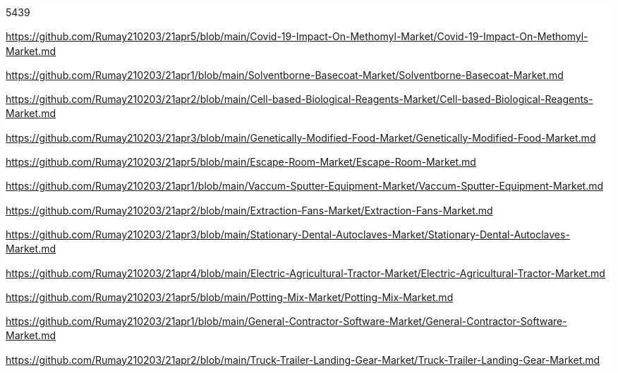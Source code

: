 5439</p><p><a href="https://github.com/Rumay210203/21apr5/blob/main/Covid-19-Impact-On-Methomyl-Market/Covid-19-Impact-On-Methomyl-Market.md">https://github.com/Rumay210203/21apr5/blob/main/Covid-19-Impact-On-Methomyl-Market/Covid-19-Impact-On-Methomyl-Market.md</a></p><p><a href="https://github.com/Rumay210203/21apr1/blob/main/Solventborne-Basecoat-Market/Solventborne-Basecoat-Market.md">https://github.com/Rumay210203/21apr1/blob/main/Solventborne-Basecoat-Market/Solventborne-Basecoat-Market.md</a></p><p><a href="https://github.com/Rumay210203/21apr2/blob/main/Cell-based-Biological-Reagents-Market/Cell-based-Biological-Reagents-Market.md">https://github.com/Rumay210203/21apr2/blob/main/Cell-based-Biological-Reagents-Market/Cell-based-Biological-Reagents-Market.md</a></p><p><a href="https://github.com/Rumay210203/21apr3/blob/main/Genetically-Modified-Food-Market/Genetically-Modified-Food-Market.md">https://github.com/Rumay210203/21apr3/blob/main/Genetically-Modified-Food-Market/Genetically-Modified-Food-Market.md</a></p><p><a href="https://github.com/Rumay210203/21apr5/blob/main/Escape-Room-Market/Escape-Room-Market.md">https://github.com/Rumay210203/21apr5/blob/main/Escape-Room-Market/Escape-Room-Market.md</a></p><p><a href="https://github.com/Rumay210203/21apr1/blob/main/Vaccum-Sputter-Equipment-Market/Vaccum-Sputter-Equipment-Market.md">https://github.com/Rumay210203/21apr1/blob/main/Vaccum-Sputter-Equipment-Market/Vaccum-Sputter-Equipment-Market.md</a></p><p><a href="https://github.com/Rumay210203/21apr2/blob/main/Extraction-Fans-Market/Extraction-Fans-Market.md">https://github.com/Rumay210203/21apr2/blob/main/Extraction-Fans-Market/Extraction-Fans-Market.md</a></p><p><a href="https://github.com/Rumay210203/21apr3/blob/main/Stationary-Dental-Autoclaves-Market/Stationary-Dental-Autoclaves-Market.md">https://github.com/Rumay210203/21apr3/blob/main/Stationary-Dental-Autoclaves-Market/Stationary-Dental-Autoclaves-Market.md</a></p><p><a href="https://github.com/Rumay210203/21apr4/blob/main/Electric-Agricultural-Tractor-Market/Electric-Agricultural-Tractor-Market.md">https://github.com/Rumay210203/21apr4/blob/main/Electric-Agricultural-Tractor-Market/Electric-Agricultural-Tractor-Market.md</a></p><p><a href="https://github.com/Rumay210203/21apr5/blob/main/Potting-Mix-Market/Potting-Mix-Market.md">https://github.com/Rumay210203/21apr5/blob/main/Potting-Mix-Market/Potting-Mix-Market.md</a></p><p><a href="https://github.com/Rumay210203/21apr1/blob/main/General-Contractor-Software-Market/General-Contractor-Software-Market.md">https://github.com/Rumay210203/21apr1/blob/main/General-Contractor-Software-Market/General-Contractor-Software-Market.md</a></p><p><a href="https://github.com/Rumay210203/21apr2/blob/main/Truck-Trailer-Landing-Gear-Market/Truck-Trailer-Landing-Gear-Market.md">https://github.com/Rumay210203/21apr2/blob/main/Truck-Trailer-Landing-Gear-Market/Truck-Trailer-Landing-Gear-Market.md</a></p>
